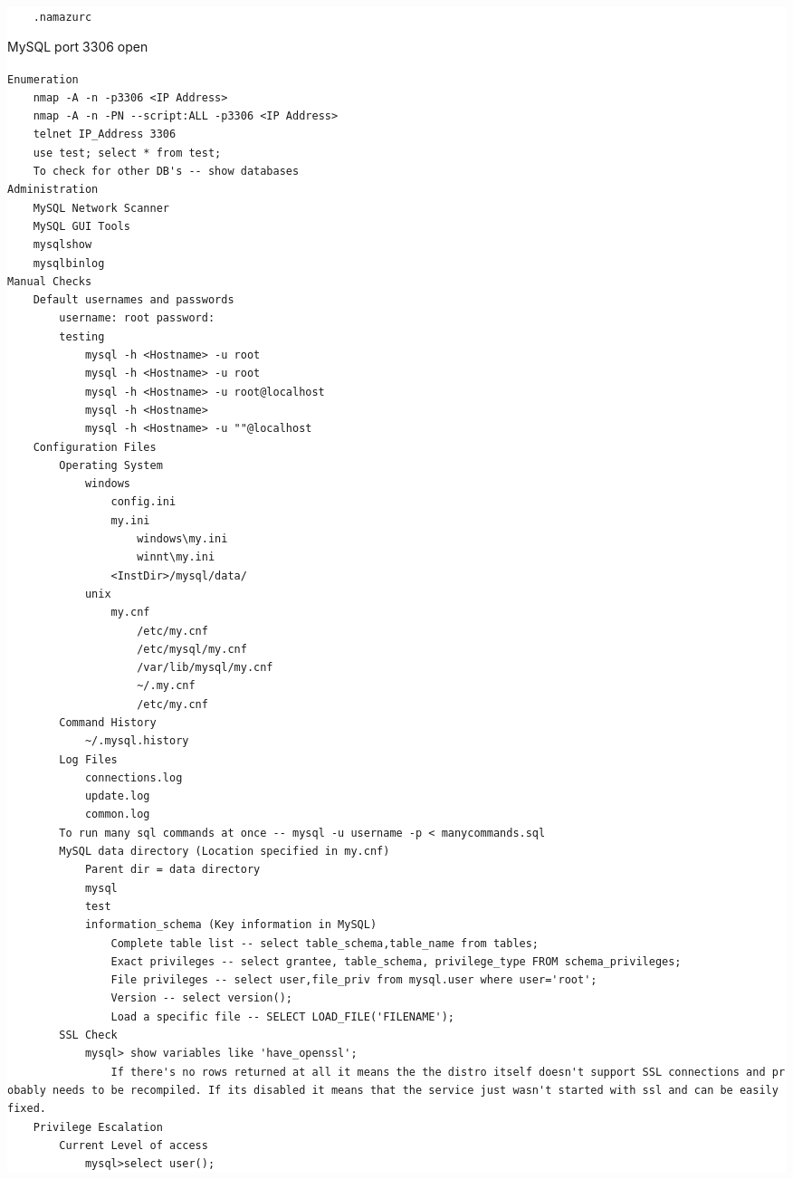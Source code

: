         .namazurc

MySQL port 3306 open

    Enumeration
        nmap -A -n -p3306 <IP Address>
        nmap -A -n -PN --script:ALL -p3306 <IP Address>
        telnet IP_Address 3306
        use test; select * from test;
        To check for other DB's -- show databases
    Administration
        MySQL Network Scanner
        MySQL GUI Tools
        mysqlshow
        mysqlbinlog
    Manual Checks
        Default usernames and passwords
            username: root password:
            testing
                mysql -h <Hostname> -u root
                mysql -h <Hostname> -u root
                mysql -h <Hostname> -u root@localhost
                mysql -h <Hostname>
                mysql -h <Hostname> -u ""@localhost
        Configuration Files
            Operating System
                windows
                    config.ini
                    my.ini
                        windows\my.ini
                        winnt\my.ini
                    <InstDir>/mysql/data/
                unix
                    my.cnf
                        /etc/my.cnf
                        /etc/mysql/my.cnf
                        /var/lib/mysql/my.cnf
                        ~/.my.cnf
                        /etc/my.cnf
            Command History
                ~/.mysql.history
            Log Files
                connections.log
                update.log
                common.log
            To run many sql commands at once -- mysql -u username -p < manycommands.sql
            MySQL data directory (Location specified in my.cnf)
                Parent dir = data directory
                mysql
                test
                information_schema (Key information in MySQL)
                    Complete table list -- select table_schema,table_name from tables;
                    Exact privileges -- select grantee, table_schema, privilege_type FROM schema_privileges;
                    File privileges -- select user,file_priv from mysql.user where user='root';
                    Version -- select version();
                    Load a specific file -- SELECT LOAD_FILE('FILENAME');
            SSL Check
                mysql> show variables like 'have_openssl';
                    If there's no rows returned at all it means the the distro itself doesn't support SSL connections and probably needs to be recompiled. If its disabled it means that the service just wasn't started with ssl and can be easily fixed.
        Privilege Escalation
            Current Level of access
                mysql>select user();